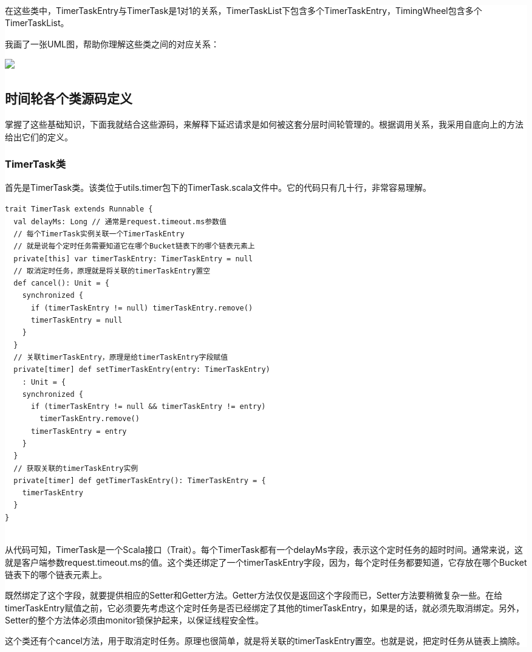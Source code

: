 在这些类中，TimerTaskEntry与TimerTask是1对1的关系，TimerTaskList下包含多个TimerTaskEntry，TimingWheel包含多个TimerTaskList。

我画了一张UML图，帮助你理解这些类之间的对应关系：

![](https://static001.geekbang.org/resource/image/2b/17/2b127feffa2475ca14b0c3ae5ca47817.png)

## 时间轮各个类源码定义

掌握了这些基础知识，下面我就结合这些源码，来解释下延迟请求是如何被这套分层时间轮管理的。根据调用关系，我采用自底向上的方法给出它们的定义。

### TimerTask类

首先是TimerTask类。该类位于utils.timer包下的TimerTask.scala文件中。它的代码只有几十行，非常容易理解。

```
trait TimerTask extends Runnable {
  val delayMs: Long // 通常是request.timeout.ms参数值
  // 每个TimerTask实例关联一个TimerTaskEntry
  // 就是说每个定时任务需要知道它在哪个Bucket链表下的哪个链表元素上
  private[this] var timerTaskEntry: TimerTaskEntry = null
  // 取消定时任务，原理就是将关联的timerTaskEntry置空
  def cancel(): Unit = {
    synchronized {
      if (timerTaskEntry != null) timerTaskEntry.remove()
      timerTaskEntry = null
    }
  }
  // 关联timerTaskEntry，原理是给timerTaskEntry字段赋值
  private[timer] def setTimerTaskEntry(entry: TimerTaskEntry)
    : Unit = {
    synchronized {
      if (timerTaskEntry != null && timerTaskEntry != entry)
        timerTaskEntry.remove()
      timerTaskEntry = entry
    }
  }
  // 获取关联的timerTaskEntry实例
  private[timer] def getTimerTaskEntry(): TimerTaskEntry = {
    timerTaskEntry
  }
}


```

从代码可知，TimerTask是一个Scala接口（Trait）。每个TimerTask都有一个delayMs字段，表示这个定时任务的超时时间。通常来说，这就是客户端参数request.timeout.ms的值。这个类还绑定了一个timerTaskEntry字段，因为，每个定时任务都要知道，它存放在哪个Bucket链表下的哪个链表元素上。

既然绑定了这个字段，就要提供相应的Setter和Getter方法。Getter方法仅仅是返回这个字段而已，Setter方法要稍微复杂一些。在给timerTaskEntry赋值之前，它必须要先考虑这个定时任务是否已经绑定了其他的timerTaskEntry，如果是的话，就必须先取消绑定。另外，Setter的整个方法体必须由monitor锁保护起来，以保证线程安全性。

这个类还有个cancel方法，用于取消定时任务。原理也很简单，就是将关联的timerTaskEntry置空。也就是说，把定时任务从链表上摘除。
